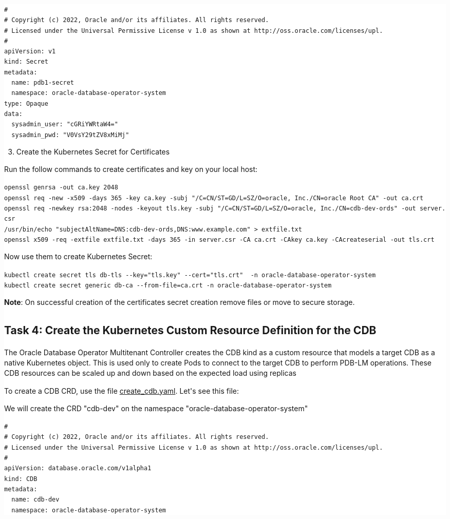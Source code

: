 ```
#
# Copyright (c) 2022, Oracle and/or its affiliates. All rights reserved.
# Licensed under the Universal Permissive License v 1.0 as shown at http://oss.oracle.com/licenses/upl.
#
apiVersion: v1
kind: Secret
metadata:
  name: pdb1-secret
  namespace: oracle-database-operator-system
type: Opaque 
data: 
  sysadmin_user: "cGRiYWRtaW4="
  sysadmin_pwd: "V0VsY29tZV8xMiMj"
```

3. Create the Kubernetes Secret for Certificates

Run the follow commands to create certificates and key on your local host:

```
openssl genrsa -out ca.key 2048    
openssl req -new -x509 -days 365 -key ca.key -subj "/C=CN/ST=GD/L=SZ/O=oracle, Inc./CN=oracle Root CA" -out ca.crt
openssl req -newkey rsa:2048 -nodes -keyout tls.key -subj "/C=CN/ST=GD/L=SZ/O=oracle, Inc./CN=cdb-dev-ords" -out server.csr
/usr/bin/echo "subjectAltName=DNS:cdb-dev-ords,DNS:www.example.com" > extfile.txt
openssl x509 -req -extfile extfile.txt -days 365 -in server.csr -CA ca.crt -CAkey ca.key -CAcreateserial -out tls.crt
```
Now use them to create Kubernetes Secret:

```
kubectl create secret tls db-tls --key="tls.key" --cert="tls.crt"  -n oracle-database-operator-system
kubectl create secret generic db-ca --from-file=ca.crt -n oracle-database-operator-system
```

**Note**: On successful creation of the certificates secret creation remove files or move to secure storage.

## Task 4: Create the Kubernetes Custom Resource Definition for the CDB
The Oracle Database Operator Multitenant Controller creates the CDB kind as a custom resource that models a target CDB as a native Kubernetes object. This is used only to create Pods to connect to the target CDB to perform PDB-LM operations. These CDB resources can be scaled up and down based on the expected load using replicas

To create a CDB CRD, use the file [create_cdb.yaml](https://github.com/oracle-livelabs/developer/blob/main/db-operator-k8s/manage-pdbs/files/create_cdb.yaml). Let's see this file:

We will create the CRD "cdb-dev" on the namespace "oracle-database-operator-system"

```
#
# Copyright (c) 2022, Oracle and/or its affiliates. All rights reserved.
# Licensed under the Universal Permissive License v 1.0 as shown at http://oss.oracle.com/licenses/upl.
#
apiVersion: database.oracle.com/v1alpha1
kind: CDB
metadata:
  name: cdb-dev
  namespace: oracle-database-operator-system
```